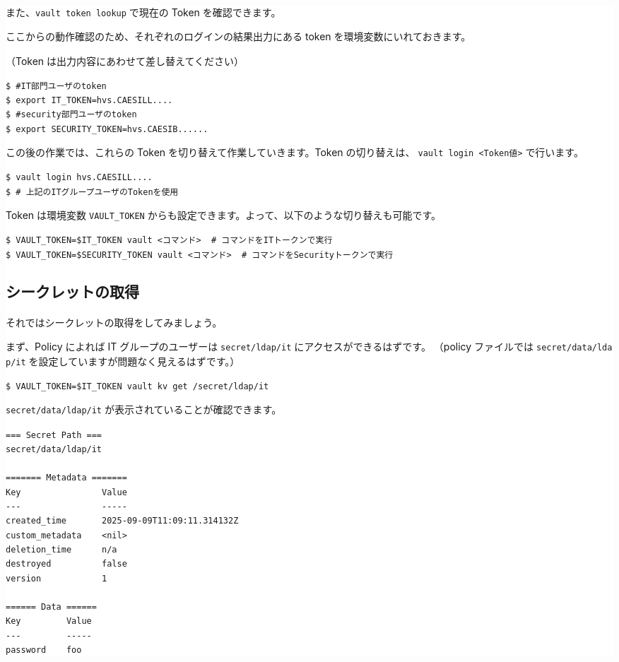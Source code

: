 また、`vault token lookup` で現在の Token を確認できます。

ここからの動作確認のため、それぞれのログインの結果出力にある token を環境変数にいれておきます。

（Token は出力内容にあわせて差し替えてください）

```shell
$ #IT部門ユーザのtoken
$ export IT_TOKEN=hvs.CAESILL....
$ #security部門ユーザのtoken
$ export SECURITY_TOKEN=hvs.CAESIB......
```

この後の作業では、これらの Token を切り替えて作業していきます。Token の切り替えは、 `vault login <Token値>` で行います。

```shell
$ vault login hvs.CAESILL....
$ # 上記のITグループユーザのTokenを使用
```

Token は環境変数 `VAULT_TOKEN` からも設定できます。よって、以下のような切り替えも可能です。

```shell
$ VAULT_TOKEN=$IT_TOKEN vault <コマンド>  # コマンドをITトークンで実行
$ VAULT_TOKEN=$SECURITY_TOKEN vault <コマンド>  # コマンドをSecurityトークンで実行
```


## シークレットの取得

それではシークレットの取得をしてみましょう。

まず、Policy によれば IT グループのユーザーは `secret/ldap/it` にアクセスができるはずです。
（policy ファイルでは `secret/data/ldap/it` を設定していますが問題なく見えるはずです。）

```shell
$ VAULT_TOKEN=$IT_TOKEN vault kv get /secret/ldap/it
```

`secret/data/ldap/it` が表示されていることが確認できます。

```shell
=== Secret Path ===
secret/data/ldap/it

======= Metadata =======
Key                Value
---                -----
created_time       2025-09-09T11:09:11.314132Z
custom_metadata    <nil>
deletion_time      n/a
destroyed          false
version            1

====== Data ======
Key         Value
---         -----
password    foo
```
